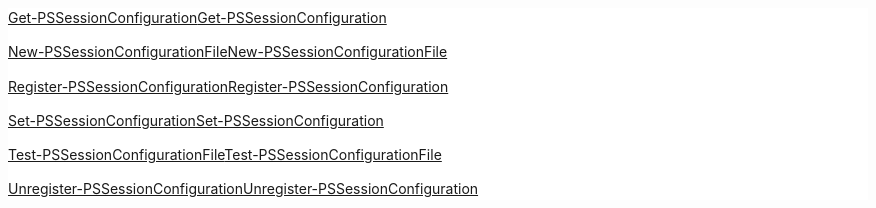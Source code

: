 [<span data-ttu-id="f8128-206">Get-PSSessionConfiguration</span><span class="sxs-lookup"><span data-stu-id="f8128-206">Get-PSSessionConfiguration</span></span>](xref:Microsoft.PowerShell.Core.Get-PSSessionConfiguration)

[<span data-ttu-id="f8128-207">New-PSSessionConfigurationFile</span><span class="sxs-lookup"><span data-stu-id="f8128-207">New-PSSessionConfigurationFile</span></span>](xref:Microsoft.PowerShell.Core.New-PSSessionConfigurationFile)

[<span data-ttu-id="f8128-208">Register-PSSessionConfiguration</span><span class="sxs-lookup"><span data-stu-id="f8128-208">Register-PSSessionConfiguration</span></span>](xref:Microsoft.PowerShell.Core.Register-PSSessionConfiguration)

[<span data-ttu-id="f8128-209">Set-PSSessionConfiguration</span><span class="sxs-lookup"><span data-stu-id="f8128-209">Set-PSSessionConfiguration</span></span>](xref:Microsoft.PowerShell.Core.Set-PSSessionConfiguration)

[<span data-ttu-id="f8128-210">Test-PSSessionConfigurationFile</span><span class="sxs-lookup"><span data-stu-id="f8128-210">Test-PSSessionConfigurationFile</span></span>](xref:Microsoft.PowerShell.Core.Test-PSSessionConfigurationFile)

[<span data-ttu-id="f8128-211">Unregister-PSSessionConfiguration</span><span class="sxs-lookup"><span data-stu-id="f8128-211">Unregister-PSSessionConfiguration</span></span>](xref:Microsoft.PowerShell.Core.Unregister-PSSessionConfiguration)
